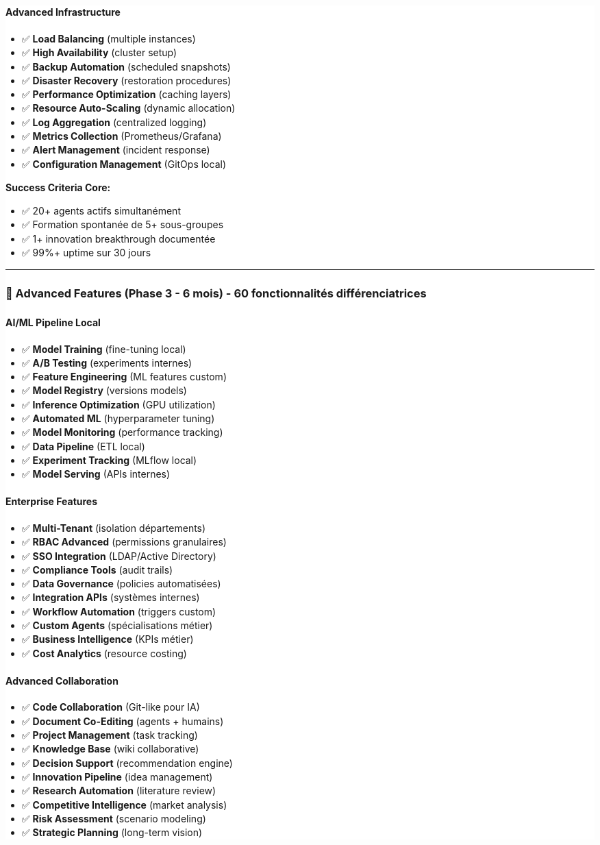 #### **Advanced Infrastructure**
- ✅ **Load Balancing** (multiple instances)
- ✅ **High Availability** (cluster setup)
- ✅ **Backup Automation** (scheduled snapshots)
- ✅ **Disaster Recovery** (restoration procedures)
- ✅ **Performance Optimization** (caching layers)
- ✅ **Resource Auto-Scaling** (dynamic allocation)
- ✅ **Log Aggregation** (centralized logging)
- ✅ **Metrics Collection** (Prometheus/Grafana)
- ✅ **Alert Management** (incident response)
- ✅ **Configuration Management** (GitOps local)

**Success Criteria Core:**
- ✅ 20+ agents actifs simultanément
- ✅ Formation spontanée de 5+ sous-groupes
- ✅ 1+ innovation breakthrough documentée
- ✅ 99%+ uptime sur 30 jours

---

### **🚀 Advanced Features (Phase 3 - 6 mois) - 60 fonctionnalités différenciatrices**

#### **AI/ML Pipeline Local**
- ✅ **Model Training** (fine-tuning local)
- ✅ **A/B Testing** (experiments internes)
- ✅ **Feature Engineering** (ML features custom)
- ✅ **Model Registry** (versions models)
- ✅ **Inference Optimization** (GPU utilization)
- ✅ **Automated ML** (hyperparameter tuning)
- ✅ **Model Monitoring** (performance tracking)
- ✅ **Data Pipeline** (ETL local)
- ✅ **Experiment Tracking** (MLflow local)
- ✅ **Model Serving** (APIs internes)

#### **Enterprise Features**
- ✅ **Multi-Tenant** (isolation départements)
- ✅ **RBAC Advanced** (permissions granulaires)
- ✅ **SSO Integration** (LDAP/Active Directory)
- ✅ **Compliance Tools** (audit trails)
- ✅ **Data Governance** (policies automatisées)
- ✅ **Integration APIs** (systèmes internes)
- ✅ **Workflow Automation** (triggers custom)
- ✅ **Custom Agents** (spécialisations métier)
- ✅ **Business Intelligence** (KPIs métier)
- ✅ **Cost Analytics** (resource costing)

#### **Advanced Collaboration**
- ✅ **Code Collaboration** (Git-like pour IA)
- ✅ **Document Co-Editing** (agents + humains)
- ✅ **Project Management** (task tracking)
- ✅ **Knowledge Base** (wiki collaborative)
- ✅ **Decision Support** (recommendation engine)
- ✅ **Innovation Pipeline** (idea management)
- ✅ **Research Automation** (literature review)
- ✅ **Competitive Intelligence** (market analysis)
- ✅ **Risk Assessment** (scenario modeling)
- ✅ **Strategic Planning** (long-term vision)
